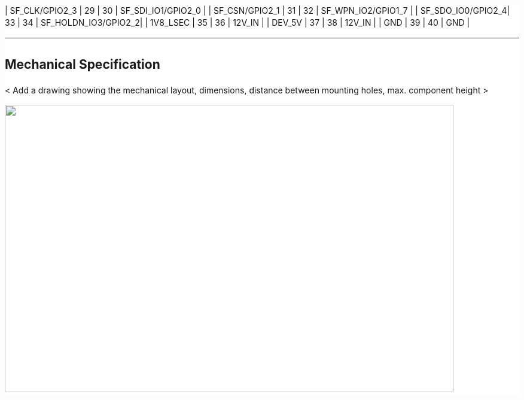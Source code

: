 | SF_CLK/GPIO2_3    |   29  |   30  | SF_SDI_IO1/GPIO2_0  |
| SF_CSN/GPIO2_1    |   31  |   32  | SF_WPN_IO2/GPIO1_7  |
| SF_SDO_IO0/GPIO2_4|   33  |   34  | SF_HOLDN_IO3/GPIO2_2|
| 1V8_LSEC          |   35  |   36  | 12V_IN              |
| DEV_5V            |   37  |   38  | 12V_IN              |
| GND               |   39  |   40  | GND                 |

***

## Mechanical Specification

< Add a drawing showing the mechanical layout, dimensions, distance between mounting holes, max. component height >

<img src="https://github.com/96boards/documentation/blob/master/EnterpriseEdition/Poplar/AdditionalDocs/Images/Images_HWUserManual/2DDrawing.png?raw=true" data-canonical-src="https://github.com/96boards/documentation/blob/master/EnterpriseEdition/Poplar/AdditionalDocs/Images/Images_HWUserManual/2DDrawing.png?raw=true" width="750" height="480" />



